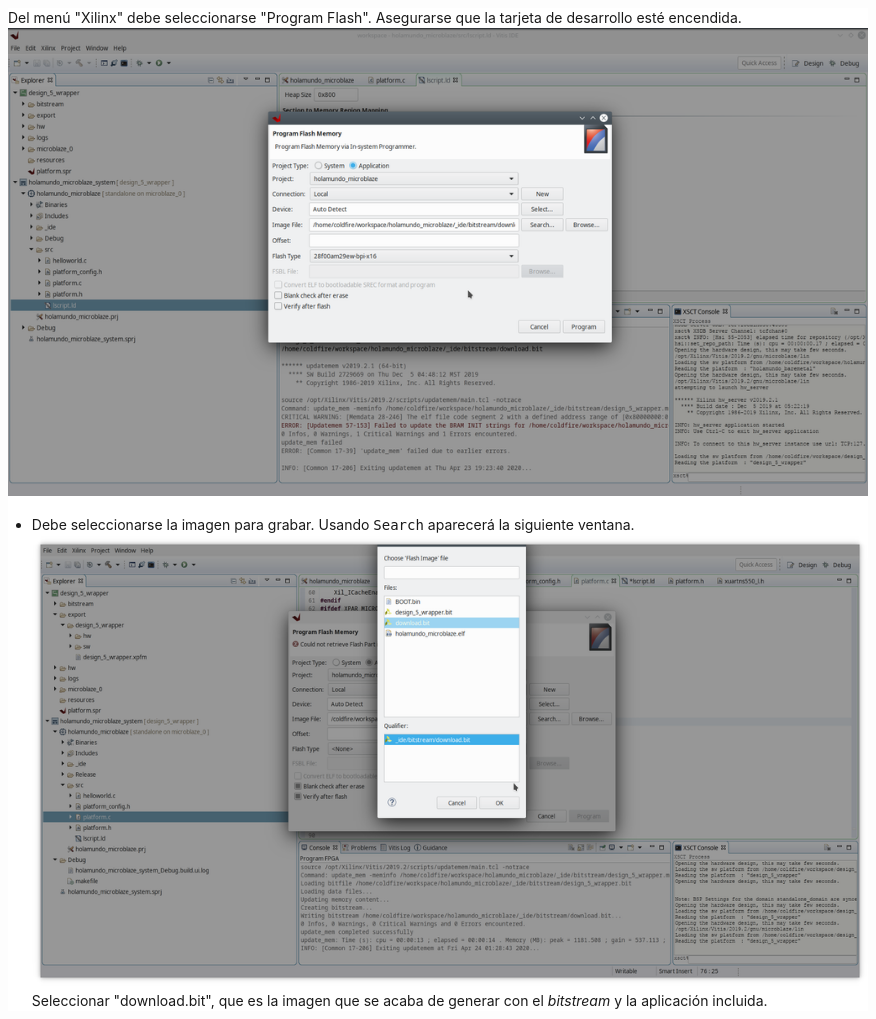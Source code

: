 Del menú "Xilinx" debe seleccionarse "Program Flash". Asegurarse que la tarjeta de desarrollo esté encendida.
![TEXTO_DESC](https://github.com/ColdfireMC/zybo-petalinux-demo/blob/master/zybo-vitis-doc/Screenshot_20200423_192405.png "Program Flash") 
* Debe seleccionarse la imagen para grabar. Usando <kbd>Search</kbd> aparecerá la siguiente ventana. ![TEXTO_DESC](https://github.com/ColdfireMC/zybo-petalinux-demo/blob/master/zybo-vitis-doc/Screenshot_20200425_031005.png "Seleccionando Imagen") Seleccionar "download.bit", que es la imagen que se acaba de generar con el *bitstream* y la aplicación incluida.